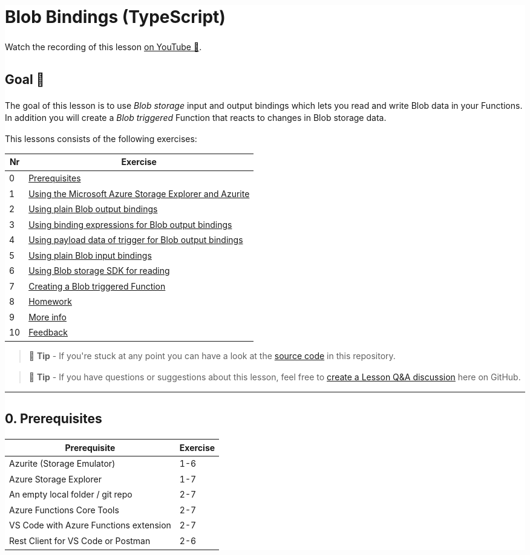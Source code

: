 # Blob Bindings (TypeScript)

Watch the recording of this lesson [on YouTube 🎥](https://youtu.be/SC4-_ZwjlR4).

## Goal 🎯

The goal of this lesson is to use _Blob storage_ input and output bindings which lets you read and write Blob data in your Functions. In addition you will create a _Blob triggered_ Function that reacts to changes in Blob storage data.

This lessons consists of the following exercises:

|Nr|Exercise
|-|-
|0| [Prerequisites](#0-prerequisites)
|1| [Using the Microsoft Azure Storage Explorer and Azurite](#1-using-the-microsoft-azure-storage-explorer-and-azurite)
|2| [Using plain Blob output bindings](#2-using-plain-blob-output-bindings)
|3| [Using binding expressions for Blob output bindings](#3-using-binding-expressions-for-blob-output-bindings)
|4| [Using payload data of trigger for Blob output bindings](#4-using-payload-data-of-trigger-for-blob-output-bindings)
|5| [Using plain Blob input bindings](#5-using-plain-blob-input-bindings)
|6| [Using Blob storage SDK for reading](#6-using-blob-storage-sdk-for-reading)
|7| [Creating a Blob triggered Function](#7-creating-a-blob-triggered-function)
|8| [Homework](#8-homework)
|9| [More info](#9-more-info)
|10| [Feedback](#10-feedback)

> 📝 **Tip** - If you're stuck at any point you can have a look at the [source code](../../../src/typescript/AzureFunctions.Blob) in this repository.

> 📝 **Tip** - If you have questions or suggestions about this lesson, feel free to [create a Lesson Q&A discussion](https://github.com/marcduiker/azure-functions-university/discussions/categories/lesson-q-a) here on GitHub.

---

## 0. Prerequisites

| Prerequisite | Exercise
| - | -
| Azurite (Storage Emulator) | 1-6
| Azure Storage Explorer | 1-7
| An empty local folder / git repo | 2-7
| Azure Functions Core Tools | 2-7
| VS Code with Azure Functions extension| 2-7
| Rest Client for VS Code or Postman | 2-6

